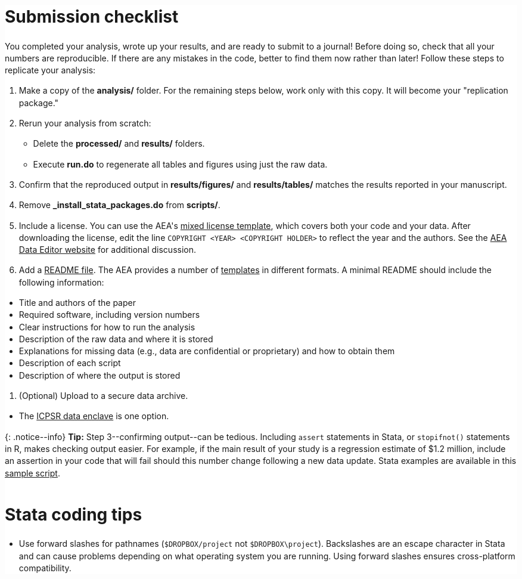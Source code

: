 # Submission checklist

You completed your analysis, wrote up your results, and are ready to submit to a journal! Before doing so, check that all your numbers are reproducible. If there are any mistakes in the code, better to find them now rather than later! Follow these steps to replicate your analysis:

1. Make a copy of the **analysis/** folder. For the remaining steps below, work only with this copy. It will become your "replication package."

1. Rerun your analysis from scratch:

    - Delete the **processed/** and **results/** folders.

    - Execute **run.do** to regenerate all tables and figures using just the raw data.

1. Confirm that the reproduced output in **results/figures/** and **results/tables/** matches the results reported in your manuscript.

1. Remove **_install_stata_packages.do** from **scripts/**.

1. Include a license. You can use the AEA's [mixed license template](https://aeadataeditor.github.io/aea-de-guidance/LICENSE-template.html), which covers both your code and your data. After downloading the license, edit the line `COPYRIGHT <YEAR> <COPYRIGHT HOLDER>` to reflect the year and the authors. See the [AEA Data Editor website](https://aeadataeditor.github.io/aea-de-guidance/FAQ.html#licensing) for additional discussion.

1. Add a [README file](https://github.com/reifjulian/my-project/blob/master/analysis/README.pdf). The AEA provides a number of [templates](https://zenodo.org/record/4319999#.YZYla5DML0o) in different formats. A minimal README should include the following information:
  - Title and authors of the paper
  - Required software, including version numbers
  - Clear instructions for how to run the analysis 
  - Description of the raw data and where it is stored
  - Explanations for missing data (e.g., data are confidential or proprietary) and how to obtain them 
  - Description of each script
  - Description of where the output is stored

1. (Optional) Upload to a secure data archive.
  - The [ICPSR data enclave](https://www.icpsr.umich.edu/icpsrweb/content/ICPSR/access/restricted/enclave.html) is one option.

{: .notice--info}
**Tip:** Step 3--confirming output--can be tedious. Including `assert` statements in Stata, or `stopifnot()` statements in R, makes checking output easier. For example, if the main result of your study is a regression estimate of $1.2 million, include an assertion in your code that will fail should this number change following a new data update. Stata examples are available in this [sample script](https://github.com/reifjulian/my-project/blob/master/analysis/scripts/4_make_tables_figures.do).

# Stata coding tips

- Use forward slashes for pathnames (`$DROPBOX/project` not `$DROPBOX\project`). Backslashes are an escape character in Stata and can cause problems depending on what operating system you are running. Using forward slashes ensures cross-platform compatibility.
